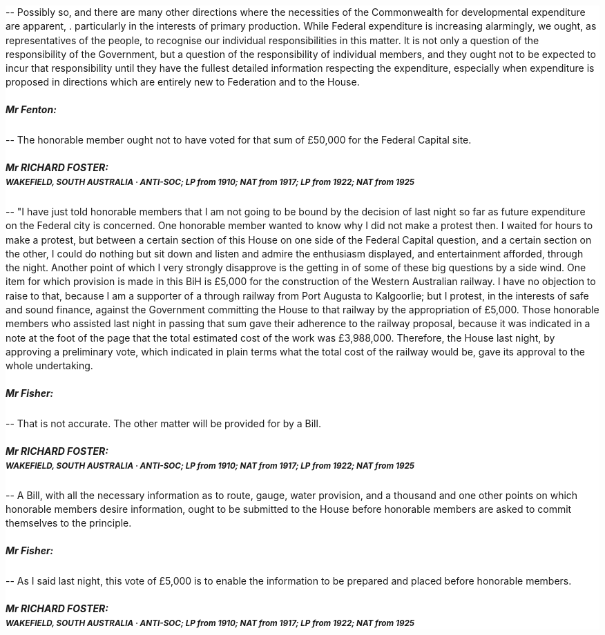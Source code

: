 -- Possibly  so, and there are many other directions where the necessities of the Commonwealth for developmental expenditure are apparent, . particularly in the interests of primary production. While Federal expenditure is increasing alarmingly, we ought, as representatives of the people, to recognise our individual responsibilities in this matter. It is not only a question of the responsibility of the Government, but a question of the responsibility of individual members, and they ought not to be expected to incur that responsibility until they have the fullest detailed information respecting the expenditure, especially when expenditure is proposed in directions which are entirely new to Federation and to the House. 

##### Mr Fenton:

-- The honorable member ought not to have voted for that sum of £50,000 for the Federal Capital site. 

##### Mr RICHARD FOSTER:<br><small class="text-muted">WAKEFIELD, SOUTH AUSTRALIA &middot; ANTI-SOC; LP from 1910; NAT from 1917; LP from 1922; NAT from 1925</small>

-- "I have just told honorable members that I am not going to be bound by the decision of last night so far as future expenditure on the Federal city is concerned. One honorable member wanted to know why I did not make a protest then. I waited for hours to make a protest, but between a certain section of this House on one side of the Federal Capital question, and a certain section on the other, I could do nothing but sit down and listen and admire the enthusiasm displayed, and entertainment afforded, through the night. Another point of which I very strongly disapprove is the getting in of some of these big questions by a side wind. One item for which provision is made in this BiH is £5,000 for the construction of the Western Australian railway. I have no objection to raise to that, because I am a supporter of a through railway from Port Augusta to Kalgoorlie; but I protest, in the interests of safe and sound finance, against the Government committing the House to that railway by the appropriation of £5,000. Those honorable members who assisted last night in passing that sum gave their adherence to the railway proposal, because it was indicated in a note at the foot of the page that the total estimated cost of the work was £3,988,000. Therefore, the House last night, by approving a preliminary vote, which indicated in plain terms what the total cost of the railway would be, gave its approval to the whole undertaking. 

##### Mr Fisher:

-- That is not accurate. The other matter will be provided for by a Bill. 

##### Mr RICHARD FOSTER:<br><small class="text-muted">WAKEFIELD, SOUTH AUSTRALIA &middot; ANTI-SOC; LP from 1910; NAT from 1917; LP from 1922; NAT from 1925</small>

-- A Bill, with all the necessary information as to route, gauge, water provision, and a thousand and one other points on which honorable members desire information, ought to be submitted to the House before honorable members are asked to commit themselves to the principle. 

##### Mr Fisher:

--  As I said last night, this vote of £5,000 is to enable the information to be prepared and placed before honorable members. 

##### Mr RICHARD FOSTER:<br><small class="text-muted">WAKEFIELD, SOUTH AUSTRALIA &middot; ANTI-SOC; LP from 1910; NAT from 1917; LP from 1922; NAT from 1925</small>
